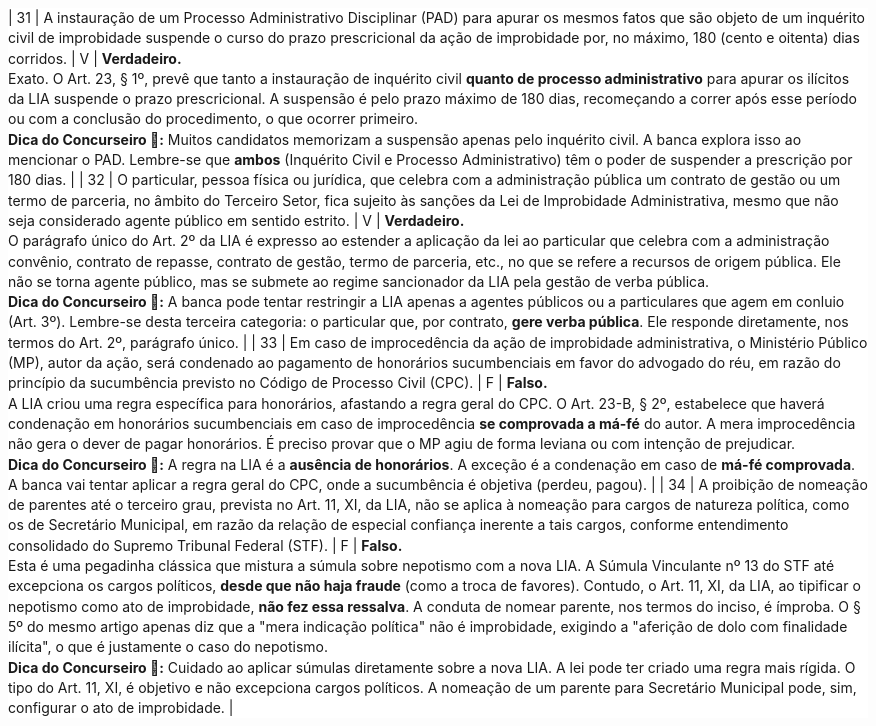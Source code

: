 | 31  | A instauração de um Processo Administrativo Disciplinar (PAD) para apurar os mesmos fatos que são objeto de um inquérito civil de improbidade suspende o curso do prazo prescricional da ação de improbidade por, no máximo, 180 (cento e oitenta) dias corridos.                                                                                                                                                                                                           |    V     | **Verdadeiro.**<br/>Exato. O Art. 23, § 1º, prevê que tanto a instauração de inquérito civil **quanto de processo administrativo** para apurar os ilícitos da LIA suspende o prazo prescricional. A suspensão é pelo prazo máximo de 180 dias, recomeçando a correr após esse período ou com a conclusão do procedimento, o que ocorrer primeiro.<br/>**Dica do Concurseiro 🎯:** Muitos candidatos memorizam a suspensão apenas pelo inquérito civil. A banca explora isso ao mencionar o PAD. Lembre-se que **ambos** (Inquérito Civil e Processo Administrativo) têm o poder de suspender a prescrição por 180 dias.                                                                                                                                                                                                                                                                                                                                    |
| 32  | O particular, pessoa física ou jurídica, que celebra com a administração pública um contrato de gestão ou um termo de parceria, no âmbito do Terceiro Setor, fica sujeito às sanções da Lei de Improbidade Administrativa, mesmo que não seja considerado agente público em sentido estrito.                                                                                                                                                                                |    V     | **Verdadeiro.**<br/>O parágrafo único do Art. 2º da LIA é expresso ao estender a aplicação da lei ao particular que celebra com a administração convênio, contrato de repasse, contrato de gestão, termo de parceria, etc., no que se refere a recursos de origem pública. Ele não se torna agente público, mas se submete ao regime sancionador da LIA pela gestão de verba pública.<br/>**Dica do Concurseiro 🎯:** A banca pode tentar restringir a LIA apenas a agentes públicos ou a particulares que agem em conluio (Art. 3º). Lembre-se desta terceira categoria: o particular que, por contrato, **gere verba pública**. Ele responde diretamente, nos termos do Art. 2º, parágrafo único.                                                                                                                                                                                                                                                        |
| 33  | Em caso de improcedência da ação de improbidade administrativa, o Ministério Público (MP), autor da ação, será condenado ao pagamento de honorários sucumbenciais em favor do advogado do réu, em razão do princípio da sucumbência previsto no Código de Processo Civil (CPC).                                                                                                                                                                                             |    F     | **Falso.**<br/>A LIA criou uma regra específica para honorários, afastando a regra geral do CPC. O Art. 23-B, § 2º, estabelece que haverá condenação em honorários sucumbenciais em caso de improcedência **se comprovada a má-fé** do autor. A mera improcedência não gera o dever de pagar honorários. É preciso provar que o MP agiu de forma leviana ou com intenção de prejudicar.<br/>**Dica do Concurseiro 🎯:** A regra na LIA é a **ausência de honorários**. A exceção é a condenação em caso de **má-fé comprovada**. A banca vai tentar aplicar a regra geral do CPC, onde a sucumbência é objetiva (perdeu, pagou).                                                                                                                                                                                                                                                                                                                           |
| 34  | A proibição de nomeação de parentes até o terceiro grau, prevista no Art. 11, XI, da LIA, não se aplica à nomeação para cargos de natureza política, como os de Secretário Municipal, em razão da relação de especial confiança inerente a tais cargos, conforme entendimento consolidado do Supremo Tribunal Federal (STF).                                                                                                                                                |    F     | **Falso.**<br/>Esta é uma pegadinha clássica que mistura a súmula sobre nepotismo com a nova LIA. A Súmula Vinculante nº 13 do STF até excepciona os cargos políticos, **desde que não haja fraude** (como a troca de favores). Contudo, o Art. 11, XI, da LIA, ao tipificar o nepotismo como ato de improbidade, **não fez essa ressalva**. A conduta de nomear parente, nos termos do inciso, é ímproba. O § 5º do mesmo artigo apenas diz que a "mera indicação política" não é improbidade, exigindo a "aferição de dolo com finalidade ilícita", o que é justamente o caso do nepotismo.<br/>**Dica do Concurseiro 🎯:** Cuidado ao aplicar súmulas diretamente sobre a nova LIA. A lei pode ter criado uma regra mais rígida. O tipo do Art. 11, XI, é objetivo e não excepciona cargos políticos. A nomeação de um parente para Secretário Municipal pode, sim, configurar o ato de improbidade.                                                    |